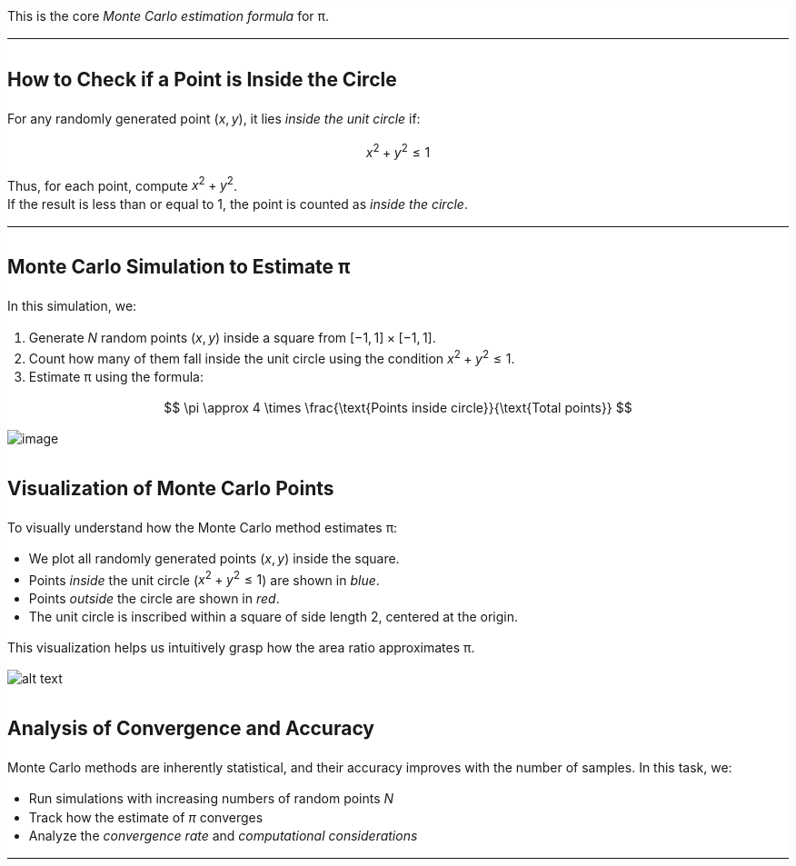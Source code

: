 This is the core *Monte Carlo estimation formula* for π.

---

## How to Check if a Point is Inside the Circle

For any randomly generated point $(x, y)$, it lies *inside the unit circle* if:

$$
x^2 + y^2 \leq 1
$$

Thus, for each point, compute $x^2 + y^2$.  
If the result is less than or equal to 1, the point is counted as *inside the circle*.

---
## Monte Carlo Simulation to Estimate π

In this simulation, we:

1. Generate $N$ random points $(x, y)$ inside a square from $[-1, 1] \times [-1, 1]$.
2. Count how many of them fall inside the unit circle using the condition $x^2 + y^2 \leq 1$.
3. Estimate π using the formula:

$$
\pi \approx 4 \times \frac{\text{Points inside circle}}{\text{Total points}}
$$

![image](stats2-1.png)

## Visualization of Monte Carlo Points

To visually understand how the Monte Carlo method estimates π:

- We plot all randomly generated points $(x, y)$ inside the square.
- Points *inside* the unit circle ($x^2 + y^2 \leq 1$) are shown in *blue*.
- Points *outside* the circle are shown in *red*.
- The unit circle is inscribed within a square of side length 2, centered at the origin.

This visualization helps us intuitively grasp how the area ratio approximates π.

![alt text](stats2-2.png)

## Analysis of Convergence and Accuracy

Monte Carlo methods are inherently statistical, and their accuracy improves with the number of samples. In this task, we:

- Run simulations with increasing numbers of random points $N$
- Track how the estimate of $\pi$ converges
- Analyze the *convergence rate* and *computational considerations*

---
